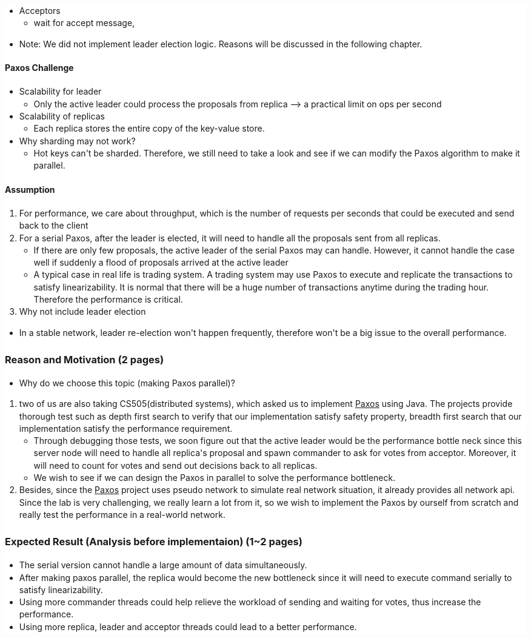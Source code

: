 - Acceptors
    - wait for accept message, 
* Note: We did not implement leader election logic. Reasons will be discussed in the following chapter.
#### Paxos Challenge
- Scalability for leader
    - Only the active leader could process the proposals from replica --> a practical limit on ops per second
- Scalability of replicas
    - Each replica stores the entire copy of the key-value store.
- Why sharding may not work?
    - Hot keys can't be sharded. Therefore, we still need to take a look and see if we can modify the Paxos algorithm to make it parallel.

#### Assumption 
1. For performance, we care about throughput, which is the number of requests per seconds that could be executed and send back to the client 
2. For a serial Paxos, after the leader is elected, it will need to handle all the proposals sent from all replicas.
    - If there are only few proposals, the active leader of the serial Paxos may can handle. However, it cannot handle the case well if suddenly a flood of proposals arrived at the active leader
    - A typical case in real life is trading system. A trading system may use Paxos to execute and replicate the transactions to satisfy linearizability. It is normal that there will be a huge number of transactions anytime during the trading hour. Therefore the performance is critical. 
3. Why not include leader election
- In a stable network, leader re-election won't happen frequently, therefore won't be a big issue to the overall performance.

### Reason and Motivation (2 pages)
- Why do we choose this topic (making Paxos parallel)?
1. two of us are also taking CS505(distributed systems), which asked us to implement [Paxos](https://github.com/emichael/dslabs) using Java. The projects provide thorough test such as depth first search to verify that our implementation satisfy safety property, breadth first search that our implementation satisfy the performance requirement.
    - Through debugging those tests, we soon figure out that the active leader would be the performance bottle neck since this server node will need to handle all replica's proposal and spawn commander to ask for votes from acceptor. Moreover, it will need to count for votes and send out decisions back to all replicas.
    - We wish to see if we can design the Paxos in parallel to solve the performance bottleneck.
2. Besides, since the [Paxos](https://github.com/emichael/dslabs) project uses pseudo network to simulate real network situation, it already provides all network api. Since the lab is very challenging, we really learn a lot from it, so we wish to implement the Paxos by ourself from scratch and really test the performance in a real-world network.

### Expected Result (Analysis before implementaion) (1~2 pages)
- The serial version cannot handle a large amount of data simultaneously.
- After making paxos parallel, the replica would become the new bottleneck since it will need to execute command serially to satisfy linearizability.
- Using more commander threads could help relieve the workload of sending and waiting for votes, thus increase the performance.
- Using more replica, leader and acceptor threads could lead to a better performance.
